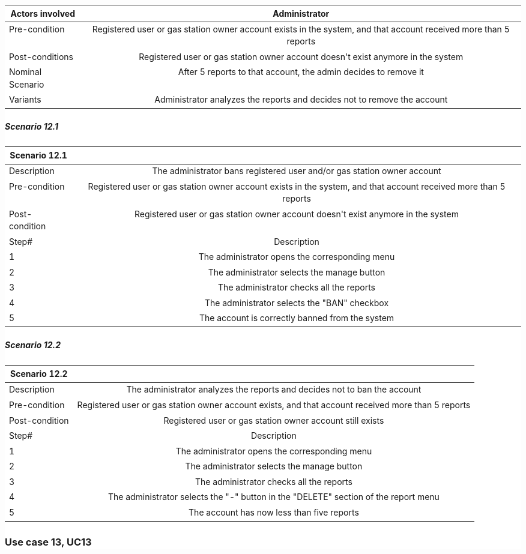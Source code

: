| Actors involved  | Administrator                                                                                                  |
|------------------|:--------------------------------------------------------------------------------------------------------------:|
| Pre-condition    | Registered user or gas station owner account exists in the system, and that account received more than 5 reports |
| Post-conditions  | Registered user or gas station owner account doesn't exist anymore in the system                               |
| Nominal Scenario | After 5 reports to that account, the admin decides to remove it                                                |
| Variants         | Administrator analyzes the reports and decides not to remove the account                                       |

##### Scenario 12.1 

| Scenario 12.1  |                                                                                                                      |
|----------------|:--------------------------------------------------------------------------------------------------------------------:|
| Description    | The administrator bans registered user and/or gas station owner account                                              |
| Pre-condition  | Registered user or gas station owner account exists in the system, and that account received more than 5 reports     |
| Post-condition | Registered user or gas station owner account doesn't exist anymore in the system                                     |
| Step#          | Description                                                                                                          |
| 1              | The administrator opens the corresponding menu                                                                       |
| 2              | The administrator selects the manage button                                                                          |
| 3              | The administrator checks all the reports                                                                             |
| 4              | The administrator selects the "BAN" checkbox                                                                         |
| 5              | The account is correctly banned from the system                                                                      |

##### Scenario 12.2 

| Scenario 12.2  |                                                                                                                      |
|----------------|:--------------------------------------------------------------------------------------------------------------------:|
| Description    | The administrator analyzes the reports and decides not to ban the account                                            |
| Pre-condition  | Registered user or gas station owner account exists, and that account received more than 5 reports                   |
| Post-condition | Registered user or gas station owner account still exists                                                            |
| Step#          | Description                                                                                                          |
| 1              | The administrator opens the corresponding menu                                                                       |
| 2              | The administrator selects the manage button                                                                          |
| 3              | The administrator checks all the reports                                                                             |
| 4              | The administrator selects the "-" button in the "DELETE" section of the report menu                                  |
| 5              | The account has now less than five reports                                                                           |


### Use case 13, UC13
